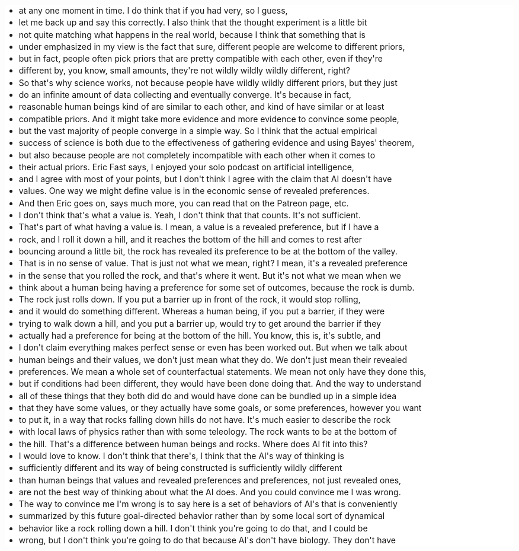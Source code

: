 *  at any one moment in time. I do think that if you had very, so I guess,
*  let me back up and say this correctly. I also think that the thought experiment is a little bit
*  not quite matching what happens in the real world, because I think that something that is
*  under emphasized in my view is the fact that sure, different people are welcome to different priors,
*  but in fact, people often pick priors that are pretty compatible with each other, even if they're
*  different by, you know, small amounts, they're not wildly wildly wildly different, right?
*  So that's why science works, not because people have wildly wildly different priors, but they just
*  do an infinite amount of data collecting and eventually converge. It's because in fact,
*  reasonable human beings kind of are similar to each other, and kind of have similar or at least
*  compatible priors. And it might take more evidence and more evidence to convince some people,
*  but the vast majority of people converge in a simple way. So I think that the actual empirical
*  success of science is both due to the effectiveness of gathering evidence and using Bayes' theorem,
*  but also because people are not completely incompatible with each other when it comes to
*  their actual priors. Eric Fast says, I enjoyed your solo podcast on artificial intelligence,
*  and I agree with most of your points, but I don't think I agree with the claim that AI doesn't have
*  values. One way we might define value is in the economic sense of revealed preferences.
*  And then Eric goes on, says much more, you can read that on the Patreon page, etc.
*  I don't think that's what a value is. Yeah, I don't think that that counts. It's not sufficient.
*  That's part of what having a value is. I mean, a value is a revealed preference, but if I have a
*  rock, and I roll it down a hill, and it reaches the bottom of the hill and comes to rest after
*  bouncing around a little bit, the rock has revealed its preference to be at the bottom of the valley.
*  That is in no sense of value. That is just not what we mean, right? I mean, it's a revealed preference
*  in the sense that you rolled the rock, and that's where it went. But it's not what we mean when we
*  think about a human being having a preference for some set of outcomes, because the rock is dumb.
*  The rock just rolls down. If you put a barrier up in front of the rock, it would stop rolling,
*  and it would do something different. Whereas a human being, if you put a barrier, if they were
*  trying to walk down a hill, and you put a barrier up, would try to get around the barrier if they
*  actually had a preference for being at the bottom of the hill. You know, this is, it's subtle, and
*  I don't claim everything makes perfect sense or even has been worked out. But when we talk about
*  human beings and their values, we don't just mean what they do. We don't just mean their revealed
*  preferences. We mean a whole set of counterfactual statements. We mean not only have they done this,
*  but if conditions had been different, they would have been done doing that. And the way to understand
*  all of these things that they both did do and would have done can be bundled up in a simple idea
*  that they have some values, or they actually have some goals, or some preferences, however you want
*  to put it, in a way that rocks falling down hills do not have. It's much easier to describe the rock
*  with local laws of physics rather than with some teleology. The rock wants to be at the bottom of
*  the hill. That's a difference between human beings and rocks. Where does AI fit into this?
*  I would love to know. I don't think that there's, I think that the AI's way of thinking is
*  sufficiently different and its way of being constructed is sufficiently wildly different
*  than human beings that values and revealed preferences and preferences, not just revealed ones,
*  are not the best way of thinking about what the AI does. And you could convince me I was wrong.
*  The way to convince me I'm wrong is to say here is a set of behaviors of AI's that is conveniently
*  summarized by this future goal-directed behavior rather than by some local sort of dynamical
*  behavior like a rock rolling down a hill. I don't think you're going to do that, and I could be
*  wrong, but I don't think you're going to do that because AI's don't have biology. They don't have